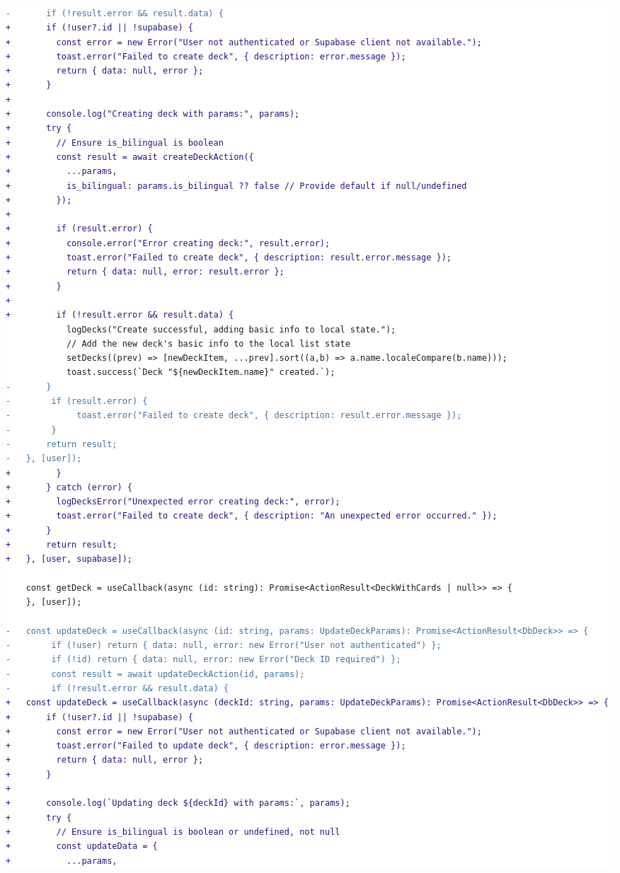 ```diff
-       if (!result.error && result.data) {
+       if (!user?.id || !supabase) {
+         const error = new Error("User not authenticated or Supabase client not available.");
+         toast.error("Failed to create deck", { description: error.message });
+         return { data: null, error };
+       }
+ 
+       console.log("Creating deck with params:", params);
+       try {
+         // Ensure is_bilingual is boolean
+         const result = await createDeckAction({ 
+           ...params, 
+           is_bilingual: params.is_bilingual ?? false // Provide default if null/undefined
+         });
+ 
+         if (result.error) {
+           console.error("Error creating deck:", result.error);
+           toast.error("Failed to create deck", { description: result.error.message });
+           return { data: null, error: result.error };
+         }
+ 
+         if (!result.error && result.data) {
            logDecks("Create successful, adding basic info to local state.");
            // Add the new deck's basic info to the local list state
            setDecks((prev) => [newDeckItem, ...prev].sort((a,b) => a.name.localeCompare(b.name)));
            toast.success(`Deck "${newDeckItem.name}" created.`);
-       }
-        if (result.error) {
-             toast.error("Failed to create deck", { description: result.error.message });
-        }
-       return result; 
-   }, [user]);
+         }
+       } catch (error) {
+         logDecksError("Unexpected error creating deck:", error);
+         toast.error("Failed to create deck", { description: "An unexpected error occurred." });
+       }
+       return result;
+   }, [user, supabase]);
  
    const getDeck = useCallback(async (id: string): Promise<ActionResult<DeckWithCards | null>> => {
    }, [user]);
  
-   const updateDeck = useCallback(async (id: string, params: UpdateDeckParams): Promise<ActionResult<DbDeck>> => {
-        if (!user) return { data: null, error: new Error("User not authenticated") };
-        if (!id) return { data: null, error: new Error("Deck ID required") };
-        const result = await updateDeckAction(id, params);
-        if (!result.error && result.data) {
+   const updateDeck = useCallback(async (deckId: string, params: UpdateDeckParams): Promise<ActionResult<DbDeck>> => {
+       if (!user?.id || !supabase) {
+         const error = new Error("User not authenticated or Supabase client not available.");
+         toast.error("Failed to update deck", { description: error.message });
+         return { data: null, error };
+       }
+ 
+       console.log(`Updating deck ${deckId} with params:`, params);
+       try {
+         // Ensure is_bilingual is boolean or undefined, not null
+         const updateData = { 
+           ...params,
```